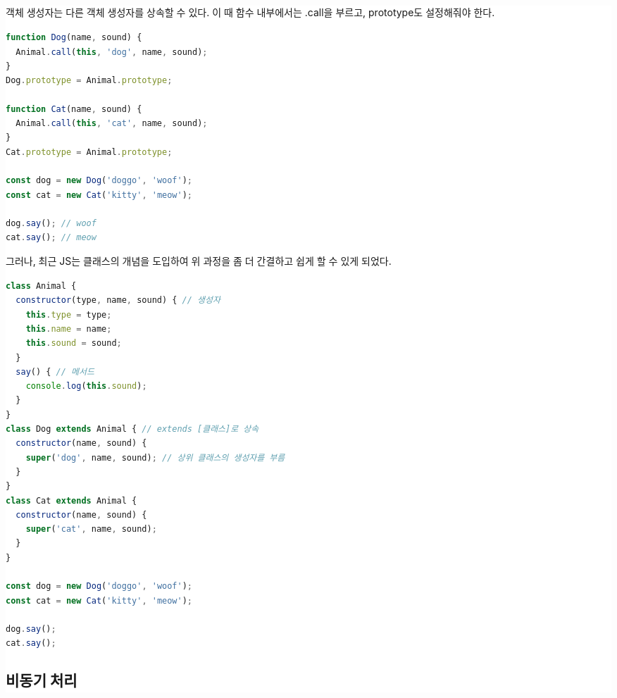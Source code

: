 객체 생성자는 다른 객체 생성자를 상속할 수 있다. 이 때 함수 내부에서는 .call을 부르고, prototype도 설정해줘야 한다.

```js
function Dog(name, sound) {
  Animal.call(this, 'dog', name, sound);
}
Dog.prototype = Animal.prototype;

function Cat(name, sound) {
  Animal.call(this, 'cat', name, sound);
}
Cat.prototype = Animal.prototype;

const dog = new Dog('doggo', 'woof');
const cat = new Cat('kitty', 'meow');

dog.say(); // woof
cat.say(); // meow
```

그러나, 최근 JS는 클래스의 개념을 도입하여 위 과정을 좀 더 간결하고 쉽게 할 수 있게 되었다.

```js
class Animal {
  constructor(type, name, sound) { // 생성자
    this.type = type;
    this.name = name;
    this.sound = sound;
  }
  say() { // 메서드
    console.log(this.sound);
  }
}
class Dog extends Animal { // extends [클래스]로 상속
  constructor(name, sound) {
    super('dog', name, sound); // 상위 클래스의 생성자를 부름
  }
}
class Cat extends Animal {
  constructor(name, sound) {
    super('cat', name, sound);
  }
}

const dog = new Dog('doggo', 'woof');
const cat = new Cat('kitty', 'meow');

dog.say();
cat.say();
```

## 비동기 처리
